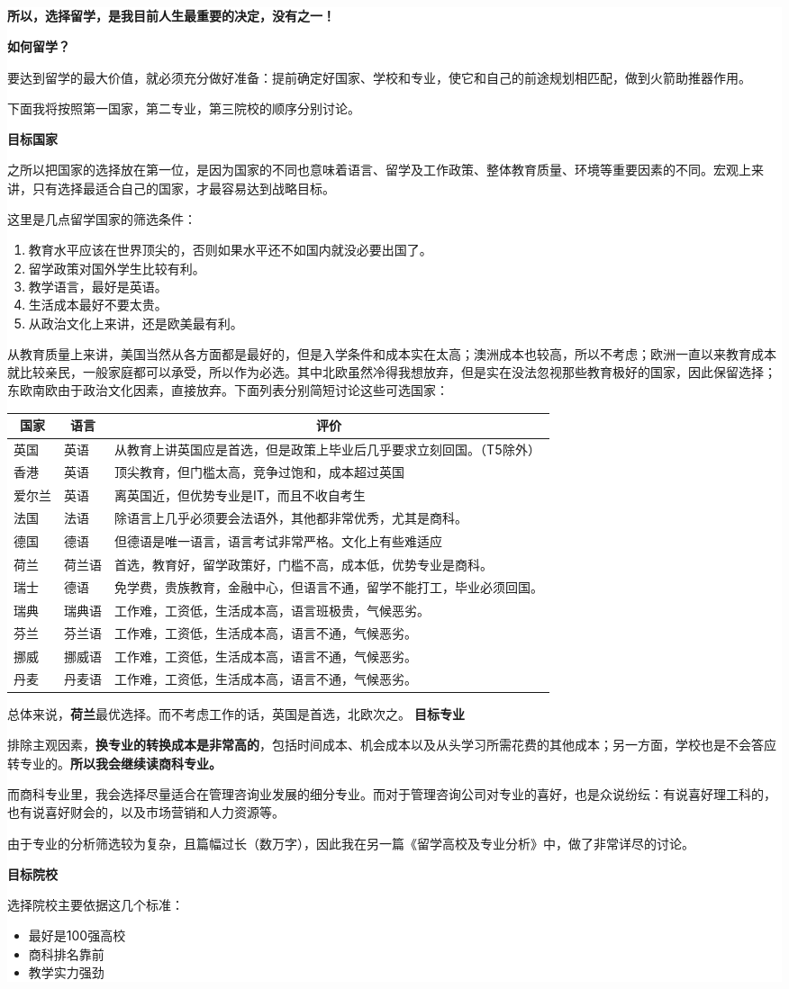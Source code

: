 ​**所以，选择留学，是我目前人生最重要的决定，没有之一！**

**如何留学？**

​要达到留学的最大价值，就必须充分做好准备：提前确定好国家、学校和专业，使它和自己的前途规划相匹配，做到火箭助推器作用。

​下面我将按照第一国家，第二专业，第三院校的顺序分别讨论。

**目标国家**

之所以把国家的选择放在第一位，是因为国家的不同也意味着语言、留学及工作政策、整体教育质量、环境等重要因素的不同。宏观上来讲，只有选择最适合自己的国家，才最容易达到战略目标。

​这里是几点留学国家的筛选条件：

1. 教育水平应该在世界顶尖的，否则如果水平还不如国内就没必要出国了。
2. 留学政策对国外学生比较有利。
3. 教学语言，最好是英语。
4. 生活成本最好不要太贵。
5. 从政治文化上来讲，还是欧美最有利。

从教育质量上来讲，美国当然从各方面都是最好的，但是入学条件和成本实在太高；澳洲成本也较高，所以不考虑；欧洲一直以来教育成本就比较亲民，一般家庭都可以承受，所以作为必选。其中北欧虽然冷得我想放弃，但是实在没法忽视那些教育极好的国家，因此保留选择；东欧南欧由于政治文化因素，直接放弃。下面列表分别简短讨论这些可选国家：

| **国家** | **语言** | **评价**                                                     |
| -------- | -------- | ------------------------------------------------------------ |
| 英国     | 英语     | 从教育上讲英国应是首选，但是政策上毕业后几乎要求立刻回国。（T5除外） |
| 香港     | 英语     | 顶尖教育，但门槛太高，竞争过饱和，成本超过英国               |
| 爱尔兰   | 英语     | 离英国近，但优势专业是IT，而且不收自考生                     |
| 法国     | 法语     | 除语言上几乎必须要会法语外，其他都非常优秀，尤其是商科。     |
| 德国     | 德语     | 但德语是唯一语言，语言考试非常严格。文化上有些难适应         |
| 荷兰     | 荷兰语   | 首选，教育好，留学政策好，门槛不高，成本低，优势专业是商科。 |
| 瑞士     | 德语     | 免学费，贵族教育，金融中心，但语言不通，留学不能打工，毕业必须回国。 |
| 瑞典     | 瑞典语   | 工作难，工资低，生活成本高，语言班极贵，气候恶劣。           |
| 芬兰     | 芬兰语   | 工作难，工资低，生活成本高，语言不通，气候恶劣。             |
| 挪威     | 挪威语   | 工作难，工资低，生活成本高，语言不通，气候恶劣。             |
| 丹麦     | 丹麦语   | 工作难，工资低，生活成本高，语言不通，气候恶劣。             |

总体来说，**荷兰**最优选择。而不考虑工作的话，英国是首选，北欧次之。 **目标专业**

​排除主观因素，**换专业的转换成本是非常高的**，包括时间成本、机会成本以及从头学习所需花费的其他成本；另一方面，学校也是不会答应转专业的。**所以我会继续读商科专业。**

​而商科专业里，我会选择尽量适合在管理咨询业发展的细分专业。而对于管理咨询公司对专业的喜好，也是众说纷纭：有说喜好理工科的，也有说喜好财会的，以及市场营销和人力资源等。

​由于专业的分析筛选较为复杂，且篇幅过长（数万字），因此我在另一篇《留学高校及专业分析》中，做了非常详尽的讨论。

**目标院校**

选择院校主要依据这几个标准：

- 最好是100强高校
- 商科排名靠前
- 教学实力强劲
